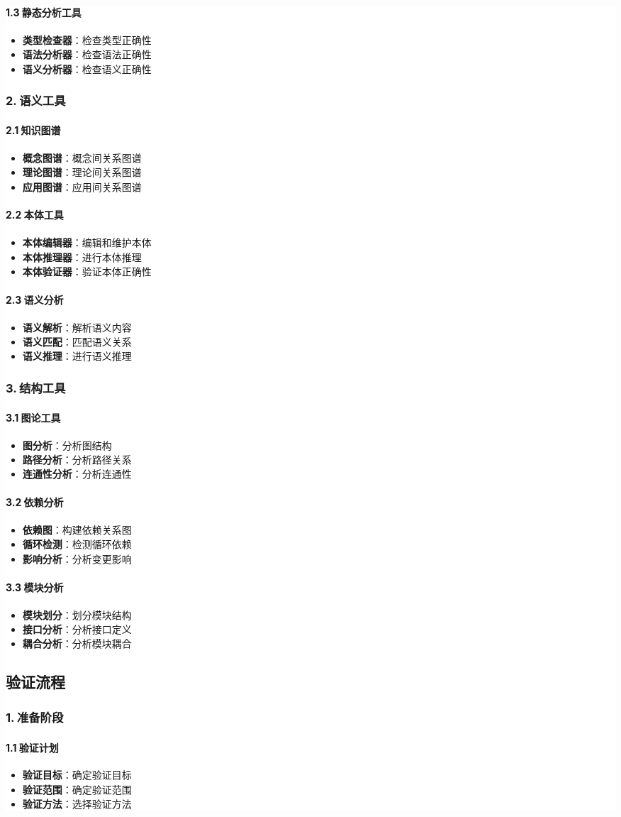 #### 1.3 静态分析工具

- **类型检查器**：检查类型正确性
- **语法分析器**：检查语法正确性
- **语义分析器**：检查语义正确性

### 2. 语义工具

#### 2.1 知识图谱

- **概念图谱**：概念间关系图谱
- **理论图谱**：理论间关系图谱
- **应用图谱**：应用间关系图谱

#### 2.2 本体工具

- **本体编辑器**：编辑和维护本体
- **本体推理器**：进行本体推理
- **本体验证器**：验证本体正确性

#### 2.3 语义分析

- **语义解析**：解析语义内容
- **语义匹配**：匹配语义关系
- **语义推理**：进行语义推理

### 3. 结构工具

#### 3.1 图论工具

- **图分析**：分析图结构
- **路径分析**：分析路径关系
- **连通性分析**：分析连通性

#### 3.2 依赖分析

- **依赖图**：构建依赖关系图
- **循环检测**：检测循环依赖
- **影响分析**：分析变更影响

#### 3.3 模块分析

- **模块划分**：划分模块结构
- **接口分析**：分析接口定义
- **耦合分析**：分析模块耦合

## 验证流程

### 1. 准备阶段

#### 1.1 验证计划

- **验证目标**：确定验证目标
- **验证范围**：确定验证范围
- **验证方法**：选择验证方法
